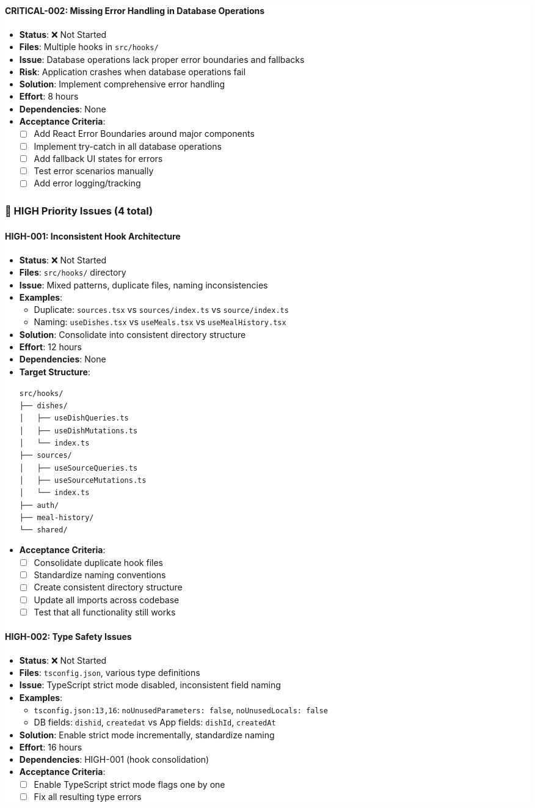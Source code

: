 #### CRITICAL-002: Missing Error Handling in Database Operations
- **Status**: ❌ Not Started
- **Files**: Multiple hooks in `src/hooks/`
- **Issue**: Database operations lack proper error boundaries and fallbacks
- **Risk**: Application crashes when database operations fail
- **Solution**: Implement comprehensive error handling
- **Effort**: 8 hours
- **Dependencies**: None
- **Acceptance Criteria**:
  - [ ] Add React Error Boundaries around major components
  - [ ] Implement try-catch in all database operations
  - [ ] Add fallback UI states for errors
  - [ ] Test error scenarios manually
  - [ ] Add error logging/tracking

### 🔴 HIGH Priority Issues (4 total)

#### HIGH-001: Inconsistent Hook Architecture
- **Status**: ❌ Not Started
- **Files**: `src/hooks/` directory
- **Issue**: Mixed patterns, duplicate files, naming inconsistencies
- **Examples**:
  - Duplicate: `sources.tsx` vs `sources/index.ts` vs `source/index.ts`
  - Naming: `useDishes.tsx` vs `useMeals.tsx` vs `useMealHistory.tsx`
- **Solution**: Consolidate into consistent directory structure
- **Effort**: 12 hours
- **Dependencies**: None
- **Target Structure**:
  ```
  src/hooks/
  ├── dishes/
  │   ├── useDishQueries.ts
  │   ├── useDishMutations.ts
  │   └── index.ts
  ├── sources/
  │   ├── useSourceQueries.ts
  │   ├── useSourceMutations.ts
  │   └── index.ts
  ├── auth/
  ├── meal-history/
  └── shared/
  ```
- **Acceptance Criteria**:
  - [ ] Consolidate duplicate hook files
  - [ ] Standardize naming conventions
  - [ ] Create consistent directory structure
  - [ ] Update all imports across codebase
  - [ ] Test that all functionality still works

#### HIGH-002: Type Safety Issues
- **Status**: ❌ Not Started
- **Files**: `tsconfig.json`, various type definitions
- **Issue**: TypeScript strict mode disabled, inconsistent field naming
- **Examples**:
  - `tsconfig.json:13,16`: `noUnusedParameters: false`, `noUnusedLocals: false`
  - DB fields: `dishid`, `createdat` vs App fields: `dishId`, `createdAt`
- **Solution**: Enable strict mode incrementally, standardize naming
- **Effort**: 16 hours
- **Dependencies**: HIGH-001 (hook consolidation)
- **Acceptance Criteria**:
  - [ ] Enable TypeScript strict mode flags one by one
  - [ ] Fix all resulting type errors